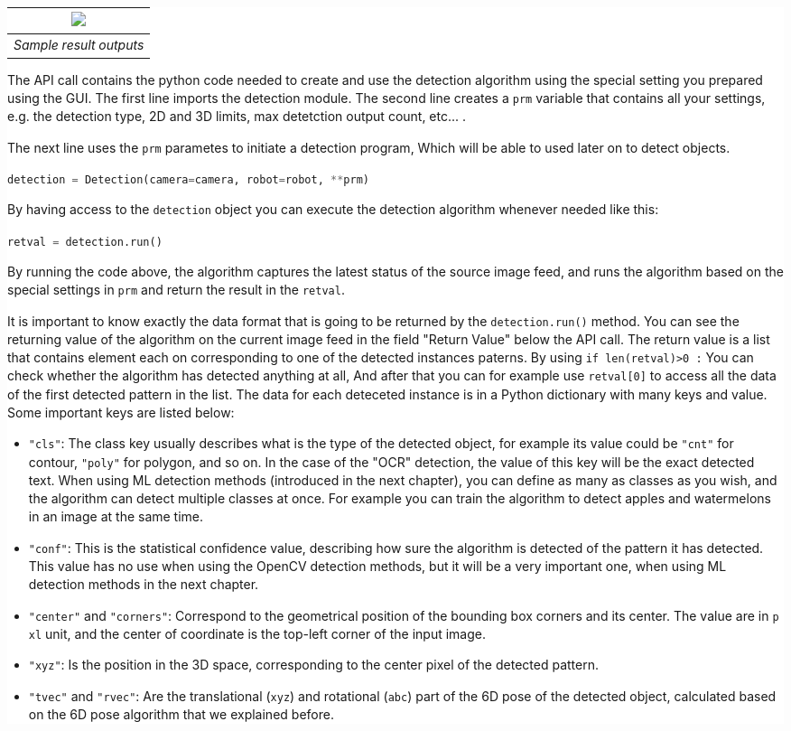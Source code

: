|![](./images/fig18.jpg) | 
|:--:| 
| *Sample result outputs* |

The API call contains the python code needed to create and use the detection algorithm using the special setting you prepared using the GUI. The first line imports the detection module. The second line creates a ```prm``` variable that contains all your settings, e.g. the detection type, 2D and 3D limits, max detetction output count, etc... .

The next line uses the ```prm``` parametes to initiate a detection program, Which will be able to used later on to detect objects. 

```python
detection = Detection(camera=camera, robot=robot, **prm)
```

By having access to the ```detection``` object you can execute the detection algorithm whenever needed like this:

```python
retval = detection.run()
```

By running the code above, the algorithm captures the latest status of the source image feed, and runs the algorithm based on the special settings in ```prm``` and return the result in the ```retval```.

It is important to know exactly the data format that is going to be returned by the ```detection.run()``` method. You can see the returning value of the algorithm on the current image feed in the field "Return Value" below the API call. The return value is a list that contains element each on corresponding to one of the detected instances paterns. By using ```if len(retval)>0 :``` You can check whether the algorithm has detected anything at all, And after that you can for example use ```retval[0]``` to access all the data of the first detected pattern in the list. The data for each deteceted instance is in a Python dictionary with many keys and value. Some important keys are listed below:

- ```"cls"```: The class key usually describes what is the type of the detected object, for example its value could be ```"cnt"``` for contour, ```"poly"``` for polygon, and so on. In the case of the "OCR" detection, the value of this key will be the exact detected text. When using ML detection methods (introduced in the next chapter), you can define as many as classes as you wish, and the algorithm can detect multiple classes at once. For example you can train the algorithm to detect apples and watermelons in an image at the same time.

- ```"conf"```: This is the statistical confidence value, describing how sure the algorithm is detected of the pattern it has detected. This value has no use when using the OpenCV detection methods, but it will be a very important one, when using ML detection methods in the next chapter.

- ```"center"``` and ```"corners"```: Correspond to the geometrical position of the bounding box corners and its center. The value are in ```pxl``` unit, and the center of coordinate is the top-left corner of the input image.

- ```"xyz"```: Is the position in the 3D space, corresponding to the center pixel of the detected pattern.

- ```"tvec"``` and ```"rvec"```: Are the translational (```xyz```) and rotational (```abc```) part of the 6D pose of the detected object, calculated based on the 6D pose algorithm that we explained before.
